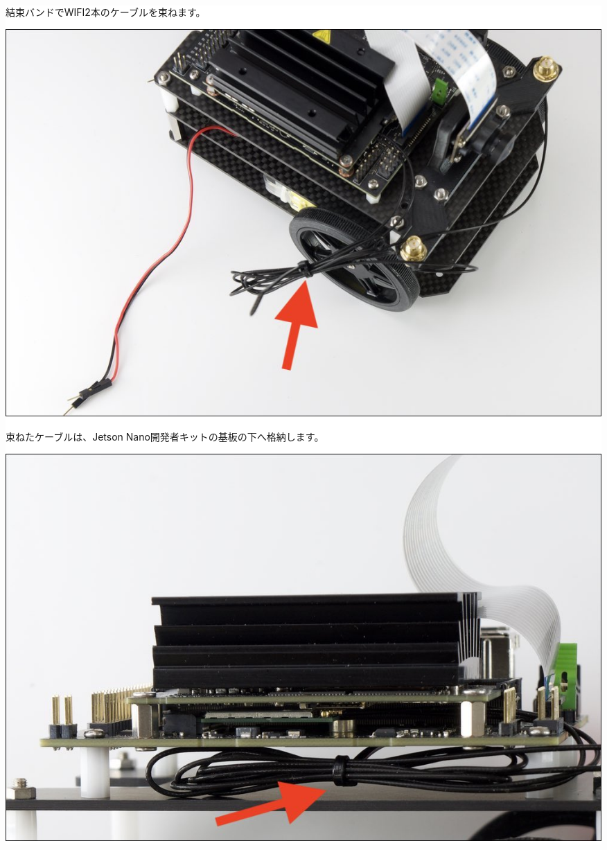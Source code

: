 結束バンドでWIFI2本のケーブルを束ねます。

![](./../../img/etc_19/cable_forming_2.jpg)

束ねたケーブルは、Jetson Nano開発者キットの基板の下へ格納します。

![](./../../img/etc_19/Jetson_forming_3.jpg)
